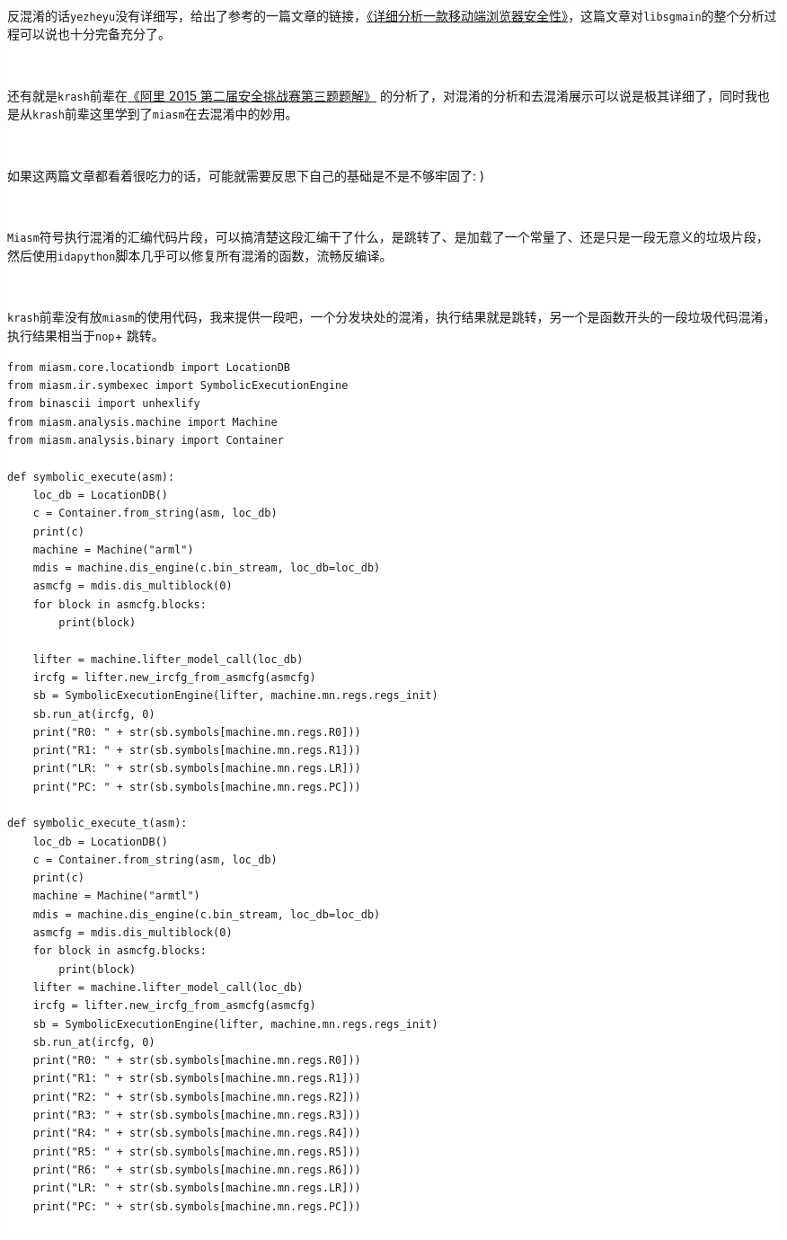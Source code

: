 反混淆的话`yezheyu`没有详细写，给出了参考的一篇文章的链接，[《详细分析一款移动端浏览器安全性》](https://www.anquanke.com/post/id/179080)，这篇文章对`libsgmain`的整个分析过程可以说也十分完备充分了。

 

还有就是`krash`前辈在[《阿里 2015 第二届安全挑战赛第三题题解》](https://bbs.kanxue.com/thread-260507.htm) 的分析了，对混淆的分析和去混淆展示可以说是极其详细了，同时我也是从`krash`前辈这里学到了`miasm`在去混淆中的妙用。

 

如果这两篇文章都看着很吃力的话，可能就需要反思下自己的基础是不是不够牢固了: )

 

`Miasm`符号执行混淆的汇编代码片段，可以搞清楚这段汇编干了什么，是跳转了、是加载了一个常量了、还是只是一段无意义的垃圾片段，然后使用`idapython`脚本几乎可以修复所有混淆的函数，流畅反编译。

 

`krash`前辈没有放`miasm`的使用代码，我来提供一段吧，一个分发块处的混淆，执行结果就是跳转，另一个是函数开头的一段垃圾代码混淆，执行结果相当于`nop`+ 跳转。

```
from miasm.core.locationdb import LocationDB
from miasm.ir.symbexec import SymbolicExecutionEngine
from binascii import unhexlify
from miasm.analysis.machine import Machine
from miasm.analysis.binary import Container
 
def symbolic_execute(asm):
    loc_db = LocationDB()
    c = Container.from_string(asm, loc_db)
    print(c)
    machine = Machine("arml")
    mdis = machine.dis_engine(c.bin_stream, loc_db=loc_db)
    asmcfg = mdis.dis_multiblock(0)
    for block in asmcfg.blocks:
        print(block)
 
    lifter = machine.lifter_model_call(loc_db)
    ircfg = lifter.new_ircfg_from_asmcfg(asmcfg)
    sb = SymbolicExecutionEngine(lifter, machine.mn.regs.regs_init)
    sb.run_at(ircfg, 0)
    print("R0: " + str(sb.symbols[machine.mn.regs.R0]))
    print("R1: " + str(sb.symbols[machine.mn.regs.R1]))
    print("LR: " + str(sb.symbols[machine.mn.regs.LR]))
    print("PC: " + str(sb.symbols[machine.mn.regs.PC]))
 
def symbolic_execute_t(asm):
    loc_db = LocationDB()
    c = Container.from_string(asm, loc_db)
    print(c)
    machine = Machine("armtl")
    mdis = machine.dis_engine(c.bin_stream, loc_db=loc_db)
    asmcfg = mdis.dis_multiblock(0)
    for block in asmcfg.blocks:
        print(block)
    lifter = machine.lifter_model_call(loc_db)
    ircfg = lifter.new_ircfg_from_asmcfg(asmcfg)
    sb = SymbolicExecutionEngine(lifter, machine.mn.regs.regs_init)
    sb.run_at(ircfg, 0)
    print("R0: " + str(sb.symbols[machine.mn.regs.R0]))
    print("R1: " + str(sb.symbols[machine.mn.regs.R1]))
    print("R2: " + str(sb.symbols[machine.mn.regs.R2]))
    print("R3: " + str(sb.symbols[machine.mn.regs.R3]))
    print("R4: " + str(sb.symbols[machine.mn.regs.R4]))
    print("R5: " + str(sb.symbols[machine.mn.regs.R5]))
    print("R6: " + str(sb.symbols[machine.mn.regs.R6]))
    print("LR: " + str(sb.symbols[machine.mn.regs.LR]))
    print("PC: " + str(sb.symbols[machine.mn.regs.PC]))
 
```